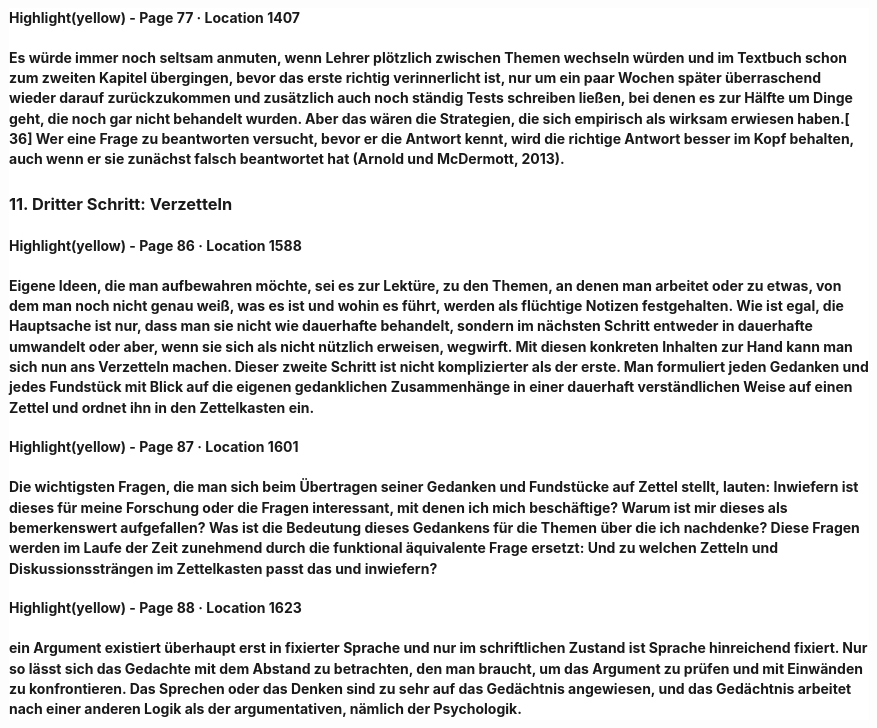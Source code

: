 #### Highlight(yellow) - Page 77 · Location 1407

#### Es würde immer noch seltsam anmuten, wenn Lehrer plötzlich zwischen Themen wechseln würden und im Textbuch schon zum zweiten Kapitel übergingen, bevor das erste richtig verinnerlicht ist, nur um ein paar Wochen später überraschend wieder darauf zurückzukommen und zusätzlich auch noch ständig Tests schreiben ließen, bei denen es zur Hälfte um Dinge geht, die noch gar nicht behandelt wurden. Aber das wären die Strategien, die sich empirisch als wirksam erwiesen haben.[ 36] Wer eine Frage zu beantworten versucht, bevor er die Antwort kennt, wird die richtige Antwort besser im Kopf behalten, auch wenn er sie zunächst falsch beantwortet hat (Arnold und McDermott, 2013).

### 11. Dritter Schritt: Verzetteln
#### Highlight(yellow) - Page 86 · Location 1588

#### Eigene Ideen, die man aufbewahren möchte, sei es zur Lektüre, zu den Themen, an denen man arbeitet oder zu etwas, von dem man noch nicht genau weiß, was es ist und wohin es führt, werden als flüchtige Notizen festgehalten. Wie ist egal, die Hauptsache ist nur, dass man sie nicht wie dauerhafte behandelt, sondern im nächsten Schritt entweder in dauerhafte umwandelt oder aber, wenn sie sich als nicht nützlich erweisen, wegwirft. Mit diesen konkreten Inhalten zur Hand kann man sich nun ans Verzetteln machen. Dieser zweite Schritt ist nicht komplizierter als der erste. Man formuliert jeden Gedanken und jedes Fundstück mit Blick auf die eigenen gedanklichen Zusammenhänge in einer dauerhaft verständlichen Weise auf einen Zettel und ordnet ihn in den Zettelkasten ein.

#### Highlight(yellow) - Page 87 · Location 1601

#### Die wichtigsten Fragen, die man sich beim Übertragen seiner Gedanken und Fundstücke auf Zettel stellt, lauten: Inwiefern ist dieses für meine Forschung oder die Fragen interessant, mit denen ich mich beschäftige? Warum ist mir dieses als bemerkenswert aufgefallen? Was ist die Bedeutung dieses Gedankens für die Themen über die ich nachdenke? Diese Fragen werden im Laufe der Zeit zunehmend durch die funktional äquivalente Frage ersetzt: Und zu welchen Zetteln und Diskussionssträngen im Zettelkasten passt das und inwiefern?

#### Highlight(yellow) - Page 88 · Location 1623

#### ein Argument existiert überhaupt erst in fixierter Sprache und nur im schriftlichen Zustand ist Sprache hinreichend fixiert. Nur so lässt sich das Gedachte mit dem Abstand zu betrachten, den man braucht, um das Argument zu prüfen und mit Einwänden zu konfrontieren. Das Sprechen oder das Denken sind zu sehr auf das Gedächtnis angewiesen, und das Gedächtnis arbeitet nach einer anderen Logik als der argumentativen, nämlich der Psychologik.
